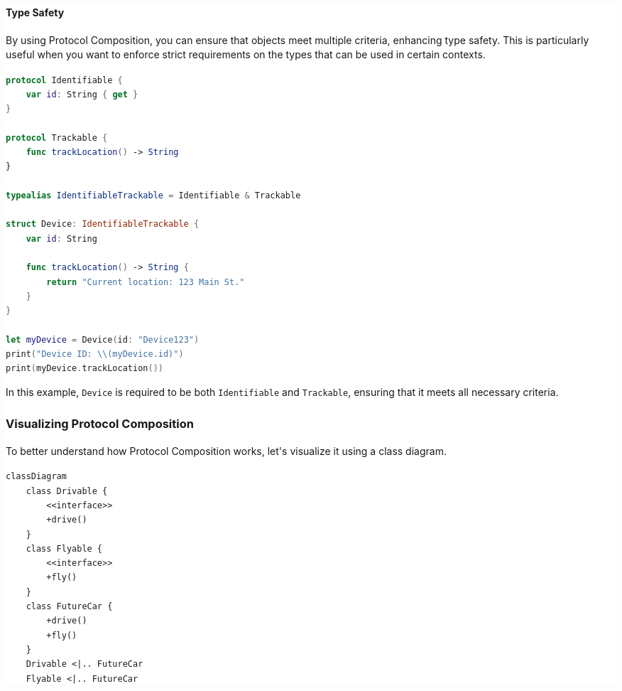 #### Type Safety

By using Protocol Composition, you can ensure that objects meet multiple criteria, enhancing type safety. This is particularly useful when you want to enforce strict requirements on the types that can be used in certain contexts.

```swift
protocol Identifiable {
    var id: String { get }
}

protocol Trackable {
    func trackLocation() -> String
}

typealias IdentifiableTrackable = Identifiable & Trackable

struct Device: IdentifiableTrackable {
    var id: String
    
    func trackLocation() -> String {
        return "Current location: 123 Main St."
    }
}

let myDevice = Device(id: "Device123")
print("Device ID: \\(myDevice.id)")
print(myDevice.trackLocation())
```

In this example, `Device` is required to be both `Identifiable` and `Trackable`, ensuring that it meets all necessary criteria.

### Visualizing Protocol Composition

To better understand how Protocol Composition works, let's visualize it using a class diagram.

```mermaid
classDiagram
    class Drivable {
        <<interface>>
        +drive()
    }
    class Flyable {
        <<interface>>
        +fly()
    }
    class FutureCar {
        +drive()
        +fly()
    }
    Drivable <|.. FutureCar
    Flyable <|.. FutureCar
```
